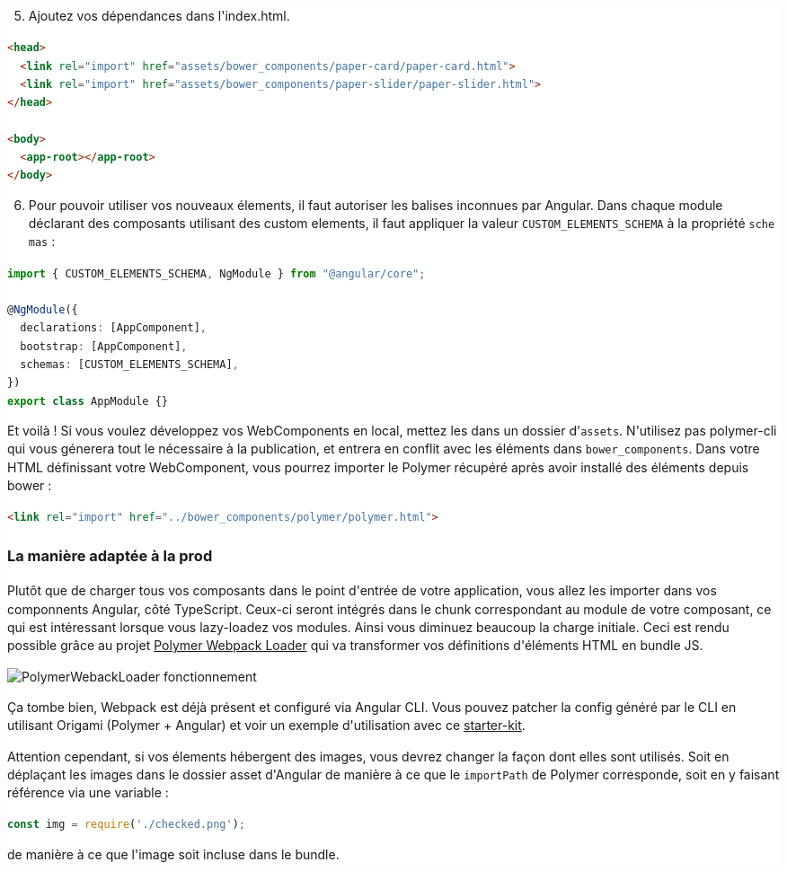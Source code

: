 5. Ajoutez vos dépendances dans l'index.html.
````html
<head>
  <link rel="import" href="assets/bower_components/paper-card/paper-card.html">
  <link rel="import" href="assets/bower_components/paper-slider/paper-slider.html">
</head>

<body>
  <app-root></app-root>
</body>
````

6. Pour pouvoir utiliser vos nouveaux élements, il faut autoriser les balises inconnues par Angular. Dans chaque module déclarant des composants utilisant des custom elements, il faut appliquer la valeur `CUSTOM_ELEMENTS_SCHEMA` à la propriété `schemas` :
````typescript
import { CUSTOM_ELEMENTS_SCHEMA, NgModule } from "@angular/core";

@NgModule({
  declarations: [AppComponent],
  bootstrap: [AppComponent],
  schemas: [CUSTOM_ELEMENTS_SCHEMA],
})
export class AppModule {}
````

Et voilà ! Si vous voulez développez vos WebComponents en local, mettez les dans un dossier d'`assets`. N'utilisez pas polymer-cli qui vous génerera tout le nécessaire à la publication, et entrera en conflit avec les éléments dans `bower_components`.
Dans votre HTML définissant votre WebComponent, vous pourrez importer le Polymer récupéré après avoir installé des éléments depuis bower :
````html
<link rel="import" href="../bower_components/polymer/polymer.html">
````

### La manière adaptée à la prod

Plutôt que de charger tous vos composants dans le point d'entrée de votre application, vous allez les importer dans vos componnents Angular, côté TypeScript. Ceux-ci seront intégrés dans le chunk correspondant au module de votre composant, ce qui est intéressant lorsque vous lazy-loadez vos modules. Ainsi vous diminuez beaucoup la charge initiale.
Ceci est rendu possible grâce au projet [Polymer Webpack Loader](https://github.com/webpack-contrib/polymer-webpack-loader) qui va transformer vos définitions d'éléments HTML en bundle JS.

![PolymerWebackLoader fonctionnement](https://user-images.githubusercontent.com/1066253/28131928-3b257288-66f0-11e7-8295-cb968cefb040.png "Fonctionnement")

Ça tombe bien, Webpack est déjà présent et configuré via Angular CLI. Vous pouvez patcher la config généré par le CLI en utilisant Origami (Polymer + Angular) et voir un exemple d'utilisation avec ce [starter-kit](https://github.com/hotforfeature/angular-polymer-starter-kit).

Attention cependant, si vos élements hébergent des images, vous devrez changer la façon dont elles sont utilisés. Soit en déplaçant les images dans le dossier asset d'Angular de manière à ce que le `importPath` de Polymer corresponde, soit en y faisant référence via une variable :
````javascript
const img = require('./checked.png');
````
de manière à ce que l'image soit incluse dans le bundle.
